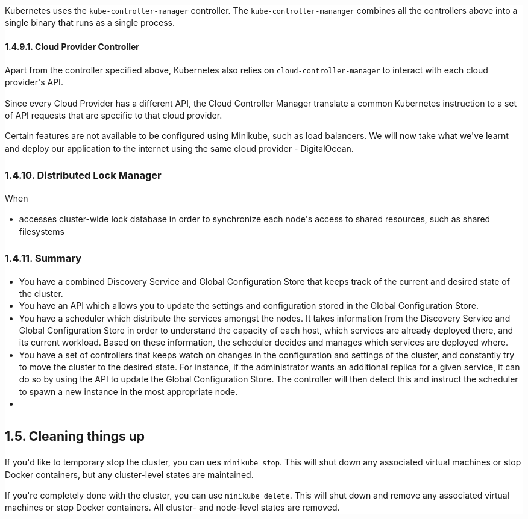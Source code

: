Kubernetes uses the `kube-controller-manager` controller. The `kube-controller-mananger` combines all the controllers above into a single binary that runs as a single process.

#### 1.4.9.1. Cloud Provider Controller

Apart from the controller specified above, Kubernetes also relies on `cloud-controller-manager` to interact with each cloud provider's API.

Since every Cloud Provider has a different API, the Cloud Controller Manager translate a common Kubernetes instruction to a set of API requests that are specific to that cloud provider.

Certain features are not available to be configured using Minikube, such as load balancers. We will now take what we've learnt and deploy our application to the internet using the same cloud provider - DigitalOcean.

### 1.4.10. Distributed Lock Manager

When 

 - accesses cluster-wide lock database in order to synchronize each node's access to shared resources, such as shared filesystems


### 1.4.11. Summary

* You have a combined Discovery Service and Global Configuration Store that keeps track of the current and desired state of the cluster.
* You have an API which allows you to update the settings and configuration stored in the Global Configuration Store.
* You have a scheduler which distribute the services amongst the nodes. It takes information from the Discovery Service and Global Configuration Store in order to understand the capacity of each host, which services are already deployed there, and its current workload. Based on these information, the scheduler decides and manages which services are deployed where.
* You have a set of controllers that keeps watch on changes in the configuration and settings of the cluster, and constantly try to move the cluster to the desired state.
  For instance, if the administrator wants an additional replica for a given service, it can do so by using the API to update the Global Configuration Store. The controller will then detect this and instruct the scheduler to spawn a new instance in the most appropriate node.
* 


## 1.5. Cleaning things up

If you'd like to temporary stop the cluster, you can ues `minikube stop`. This will shut down any associated virtual machines or stop Docker containers, but any cluster-level states are maintained.

If you're completely done with the cluster, you can use `minikube delete`. This will shut down and remove any associated virtual machines or stop Docker containers. All cluster- and node-level states are removed.









